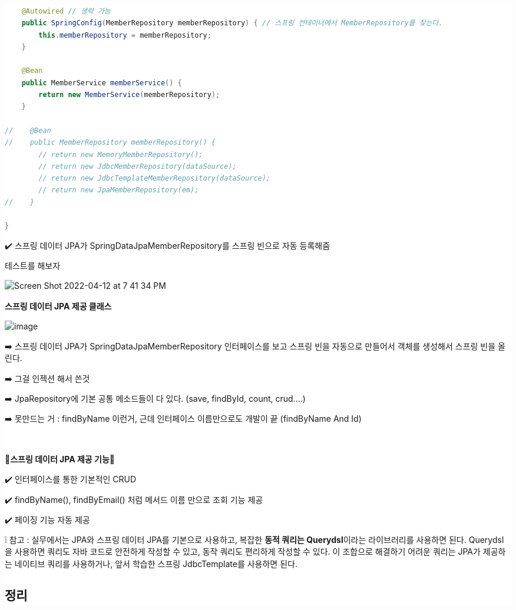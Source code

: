 ```java
    @Autowired // 생략 가능
    public SpringConfig(MemberRepository memberRepository) { // 스프링 컨테이너에서 MemberRepository를 찾는다.
        this.memberRepository = memberRepository;
    }

    @Bean
    public MemberService memberService() {
        return new MemberService(memberRepository);
    }

//    @Bean
//    public MemberRepository memberRepository() {
        // return new MemoryMemberRepository();
        // return new JdbcMemberRepository(dataSource);
        // return new JdbcTemplateMemberRepository(dataSource);
        // return new JpaMemberRepository(em);
//    }

}
```

✔️ 스프링 데이터 JPA가 SpringDataJpaMemberRepository를 스프링 빈으로 자동 등록해줌

테스트를 해보자
 
 <img width="940" alt="Screen Shot 2022-04-12 at 7 41 34 PM" src="https://user-images.githubusercontent.com/47733530/162942798-51e2ec1d-64d9-4281-88c7-21511ffea354.png">

<br>

**스프링 데이터 JPA 제공 클래스**

![image](https://user-images.githubusercontent.com/47733530/162942886-ae042057-ff74-464f-abca-a6c30ecfd65e.png)

➡️ 스프링 데이터 JPA가 SpringDataJpaMemberRepository 인터페이스를 보고 스프링 빈을 자동으로 만들어서 객체를 생성해서 스프링 빈을 올린다. 

➡️ 그걸 인젝션 해서 쓴것

➡️ JpaRepository에 기본 공통 메소드들이 다 있다. (save, findById, count, crud....)

➡️ 못만드는 거 : findByName 이런거, 근데 인터페이스 이름만으로도 개발이 끝 (findByName And  Id)

<br>

**🔵스프링 데이터 JPA 제공 기능🔵**

✔️ 인터페이스를 통한 기본적인 CRUD

✔️ findByName(), findByEmail() 처럼 메서드 이름 만으로 조회 기능 제공

✔️ 페이징 기능 자동 제공

❕ 참고 : 실무에서는 JPA와 스프링 데이터 JPA를 기본으로 사용하고, 복잡한 **동적 쿼리는 Querydsl**이라는 라이브러리를 사용하면 된다. Querydsl을 사용하면 쿼리도 자바 코드로 안전하게 작성할 수 있고, 동작 쿼리도 편리하게 작성할 수 있다. 이 조합으로 해결하기 어려운 쿼리는 JPA가 제공하는 네이티브 쿼리를 사용하거나, 앞서 학습한 스프링 JdbcTemplate를 사용하면 된다. 


## 정리
